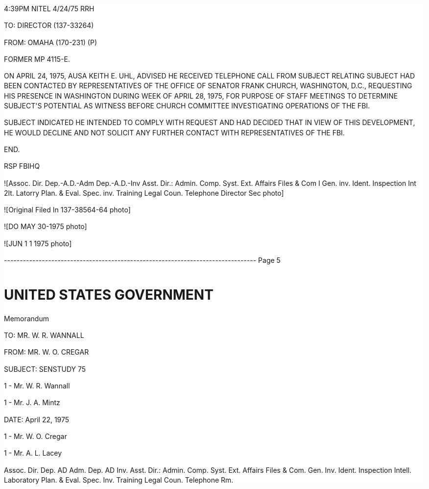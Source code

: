 4:39PM NITEL 4/24/75 RRH

TO: DIRECTOR (137-33264)

FROM: OMAHA (170-231) (P)

FORMER MP 4115-E.

ON APRIL 24, 1975, AUSA KEITH E. UHL, ADVISED HE RECEIVED TELEPHONE CALL FROM SUBJECT RELATING SUBJECT HAD BEEN CONTACTED BY REPRESENTATIVES OF THE OFFICE OF SENATOR FRANK CHURCH, WASHINGTON, D.C., REQUESTING HIS PRESENCE IN WASHINGTON DURING WEEK OF APRIL 28, 1975, FOR PURPOSE OF STAFF MEETINGS TO DETERMINE SUBJECT'S POTENTIAL AS WITNESS BEFORE CHURCH COMMITTEE INVESTIGATING OPERATIONS OF THE FBI.

SUBJECT INDICATED HE INTENDED TO COMPLY WITH REQUEST AND HAD DECIDED THAT IN VIEW OF THIS DEVELOPMENT, HE WOULD DECLINE AND NOT SOLICIT ANY FURTHER CONTACT WITH REPRESENTATIVES OF THE FBI.

END.

RSP FBIHQ

![Assoc. Dir. Dep.-A.D.-Adm Dep.-A.D.-Inv Asst. Dir.: Admin. Comp. Syst. Ext. Affairs Files & Com I Gen. inv. Ident. Inspection Int 2lt. Latorry Plan. & Eval. Spec. inv. Training Legal Coun. Telephone Director Sec photo]

![Original Filed In 137-38564-64 photo]

![DO MAY 30-1975 photo]

![JUN 1 1 1975 photo]


-------------------------------------------------------------------------------- Page 5

# UNITED STATES GOVERNMENT

Memorandum

TO: MR. W. R. WANNALL

FROM: MR. W. O. CREGAR

SUBJECT: SENSTUDY 75

1 - Mr. W. R. Wannall

1 - Mr. J. A. Mintz

DATE: April 22, 1975

1 - Mr. W. O. Cregar

1 - Mr. A. L. Lacey

Assoc. Dir.
Dep. AD Adm.
Dep. AD Inv.
Asst. Dir.:
Admin.
Comp. Syst.
Ext. Affairs
Files & Com.
Gen. Inv.
Ident.
Inspection
Intell.
Laboratory
Plan. & Eval.
Spec. Inv.
Training
Legal Coun.
Telephone Rm.